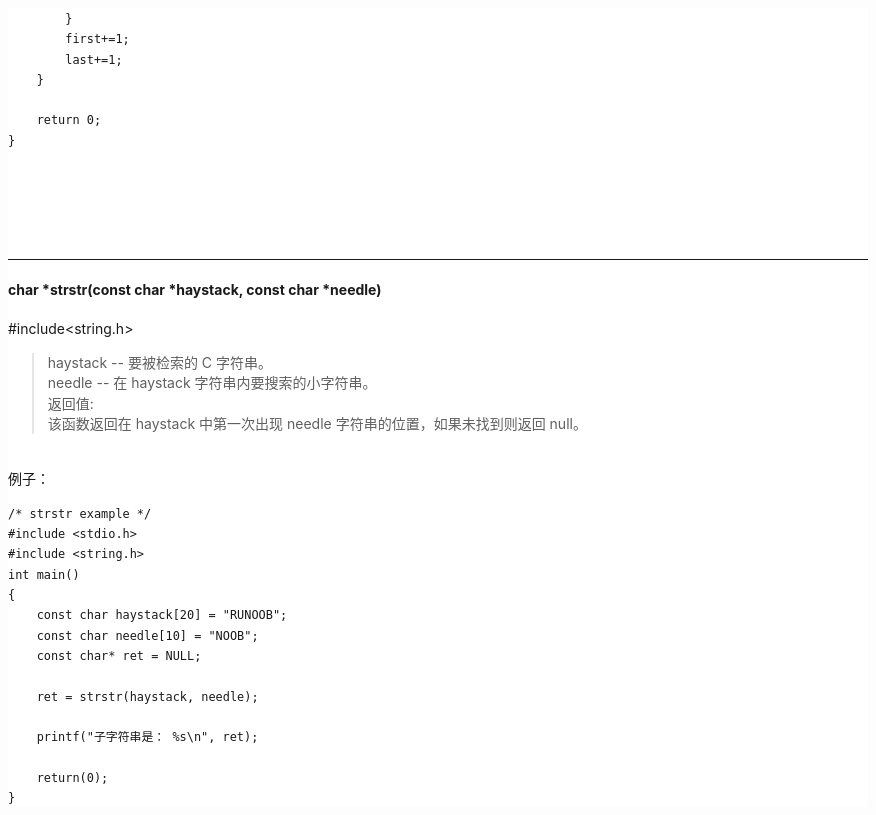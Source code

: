 ```
        }
        first+=1;
        last+=1;
    }

    return 0;
}

```










<img height = 10>
</br></br></br></br>

---
<a id="strstr"></a>


#### char *strstr(const char *haystack, const char *needle)</br>
#include<string.h>
> haystack -- 要被检索的 C 字符串。</br>
needle -- 在 haystack 字符串内要搜索的小字符串。</br>
返回值:</br>
该函数返回在 haystack 中第一次出现 needle 字符串的位置，如果未找到则返回 null。</br>


</br>
例子：

```
/* strstr example */
#include <stdio.h>
#include <string.h>
int main()
{
	const char haystack[20] = "RUNOOB";
	const char needle[10] = "NOOB";
	const char* ret = NULL;

	ret = strstr(haystack, needle);

	printf("子字符串是： %s\n", ret);

	return(0);
}
```


